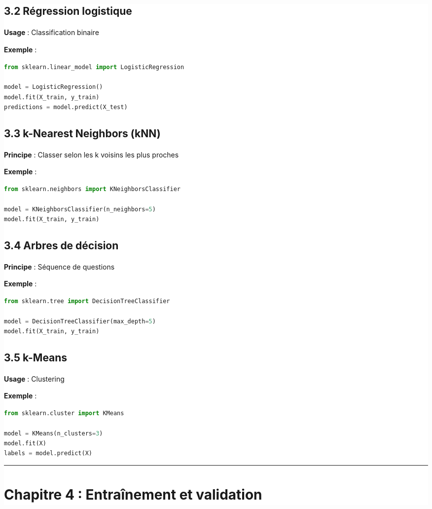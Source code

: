 ## 3.2 Régression logistique

**Usage** : Classification binaire

**Exemple** :
```python
from sklearn.linear_model import LogisticRegression

model = LogisticRegression()
model.fit(X_train, y_train)
predictions = model.predict(X_test)
```

## 3.3 k-Nearest Neighbors (kNN)

**Principe** : Classer selon les k voisins les plus proches

**Exemple** :
```python
from sklearn.neighbors import KNeighborsClassifier

model = KNeighborsClassifier(n_neighbors=5)
model.fit(X_train, y_train)
```

## 3.4 Arbres de décision

**Principe** : Séquence de questions

**Exemple** :
```python
from sklearn.tree import DecisionTreeClassifier

model = DecisionTreeClassifier(max_depth=5)
model.fit(X_train, y_train)
```

## 3.5 k-Means

**Usage** : Clustering

**Exemple** :
```python
from sklearn.cluster import KMeans

model = KMeans(n_clusters=3)
model.fit(X)
labels = model.predict(X)
```

---

# Chapitre 4 : Entraînement et validation
